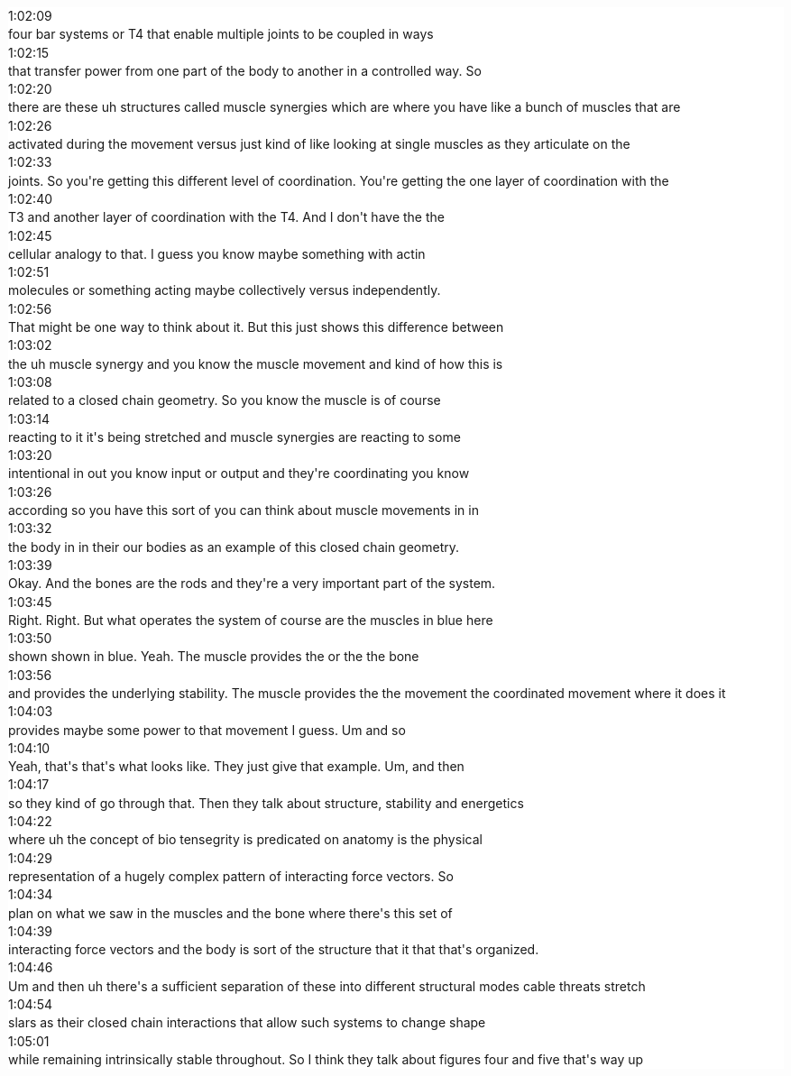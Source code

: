 1:02:09   
four bar systems or T4 that enable multiple joints to be coupled in ways   
1:02:15   
that transfer power from one part of the body to another in a controlled way. So   
1:02:20   
there are these uh structures called muscle synergies which are where you have like a bunch of muscles that are   
1:02:26   
activated during the movement versus just kind of like looking at single muscles as they articulate on the   
1:02:33   
joints. So you're getting this different level of coordination. You're getting the one layer of coordination with the   
1:02:40   
T3 and another layer of coordination with the T4. And I don't have the the   
1:02:45   
cellular analogy to that. I guess you know maybe something with actin   
1:02:51   
molecules or something acting maybe collectively versus independently.   
1:02:56   
That might be one way to think about it. But this just shows this difference between   
1:03:02   
the uh muscle synergy and you know the muscle movement and kind of how this is   
1:03:08   
related to a closed chain geometry. So you know the muscle is of course   
1:03:14   
reacting to it it's being stretched and muscle synergies are reacting to some   
1:03:20   
intentional in out you know input or output and they're coordinating you know   
1:03:26   
according so you have this sort of you can think about muscle movements in in   
1:03:32   
the body in in their our bodies as an example of this closed chain geometry.   
1:03:39   
Okay. And the bones are the rods and they're a very important part of the system.   
1:03:45   
Right. Right. But what operates the system of course are the muscles in blue here   
1:03:50   
shown shown in blue. Yeah. The muscle provides the or the the bone   
1:03:56   
and provides the underlying stability. The muscle provides the the movement the coordinated movement where it does it   
1:04:03   
provides maybe some power to that movement I guess. Um and so   
1:04:10   
Yeah, that's that's what looks like. They just give that example. Um, and then   
1:04:17   
so they kind of go through that. Then they talk about structure, stability and energetics   
1:04:22   
where uh the concept of bio tensegrity is predicated on anatomy is the physical   
1:04:29   
representation of a hugely complex pattern of interacting force vectors. So   
1:04:34   
plan on what we saw in the muscles and the bone where there's this set of   
1:04:39   
interacting force vectors and the body is sort of the structure that it that that's organized.   
1:04:46   
Um and then uh there's a sufficient separation of these into different structural modes cable threats stretch   
1:04:54   
slars as their closed chain interactions that allow such systems to change shape   
1:05:01   
while remaining intrinsically stable throughout. So I think they talk about figures four and five that's way up   